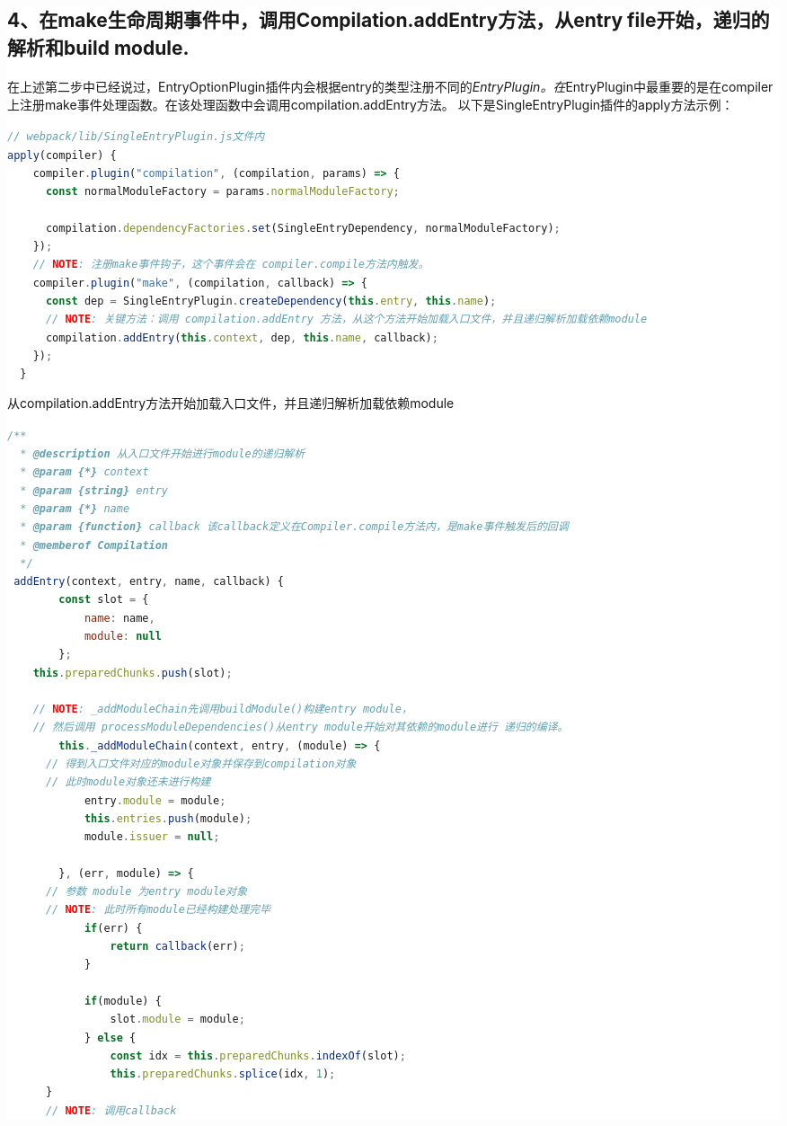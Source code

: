 ```javascript
```

## 4、在make生命周期事件中，调用Compilation.addEntry方法，从entry file开始，递归的解析和build module.
在上述第二步中已经说过，EntryOptionPlugin插件内会根据entry的类型注册不同的*EntryPlugin。在*EntryPlugin中最重要的是在compiler上注册make事件处理函数。在该处理函数中会调用compilation.addEntry方法。
以下是SingleEntryPlugin插件的apply方法示例：
```javascript
// webpack/lib/SingleEntryPlugin.js文件内
apply(compiler) {
    compiler.plugin("compilation", (compilation, params) => {
      const normalModuleFactory = params.normalModuleFactory;

      compilation.dependencyFactories.set(SingleEntryDependency, normalModuleFactory);
    });
    // NOTE: 注册make事件钩子，这个事件会在 compiler.compile方法内触发。
    compiler.plugin("make", (compilation, callback) => {
      const dep = SingleEntryPlugin.createDependency(this.entry, this.name);
      // NOTE: 关键方法：调用 compilation.addEntry 方法，从这个方法开始加载入口文件，并且递归解析加载依赖module
      compilation.addEntry(this.context, dep, this.name, callback);
    });
  }
```
从compilation.addEntry方法开始加载入口文件，并且递归解析加载依赖module
```javascript
/**
  * @description 从入口文件开始进行module的递归解析
  * @param {*} context
  * @param {string} entry
  * @param {*} name
  * @param {function} callback 该callback定义在Compiler.compile方法内，是make事件触发后的回调
  * @memberof Compilation
  */
 addEntry(context, entry, name, callback) {
		const slot = {
			name: name,
			module: null
		};
    this.preparedChunks.push(slot);
    
    // NOTE: _addModuleChain先调用buildModule()构建entry module，
    // 然后调用 processModuleDependencies()从entry module开始对其依赖的module进行 递归的编译。
		this._addModuleChain(context, entry, (module) => {
      // 得到入口文件对应的module对象并保存到compilation对象
      // 此时module对象还未进行构建
			entry.module = module;
			this.entries.push(module);
			module.issuer = null;

		}, (err, module) => {
      // 参数 module 为entry module对象
      // NOTE: 此时所有module已经构建处理完毕
			if(err) {
				return callback(err);
			}

			if(module) {
				slot.module = module;
			} else {
				const idx = this.preparedChunks.indexOf(slot);
				this.preparedChunks.splice(idx, 1);
      }
      // NOTE: 调用callback
```